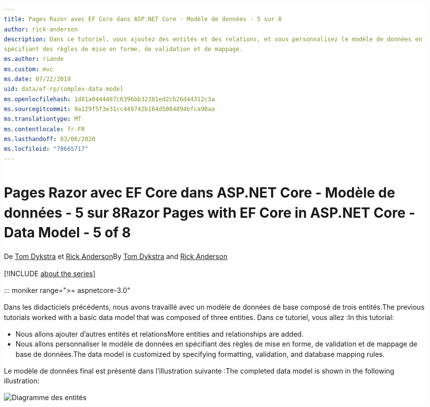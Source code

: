 ```yaml
---
title: Pages Razor avec EF Core dans ASP.NET Core - Modèle de données - 5 sur 8
author: rick-anderson
description: Dans ce tutoriel, vous ajoutez des entités et des relations, et vous personnalisez le modèle de données en spécifiant des règles de mise en forme, de validation et de mappage.
ms.author: riande
ms.custom: mvc
ms.date: 07/22/2019
uid: data/ef-rp/complex-data-model
ms.openlocfilehash: 1d81a0444487c6396bb32381ed2cb26d44312c3a
ms.sourcegitcommit: 9a129f5f3e31cc449742b164d5004894bfca90aa
ms.translationtype: MT
ms.contentlocale: fr-FR
ms.lasthandoff: 03/06/2020
ms.locfileid: "78665717"
---
```

# <a name="razor-pages-with-ef-core-in-aspnet-core---data-model---5-of-8"></a><span data-ttu-id="e8a0d-103">Pages Razor avec EF Core dans ASP.NET Core - Modèle de données - 5 sur 8</span><span class="sxs-lookup"><span data-stu-id="e8a0d-103">Razor Pages with EF Core in ASP.NET Core - Data Model - 5 of 8</span></span>

<span data-ttu-id="e8a0d-104">De [Tom Dykstra](https://github.com/tdykstra) et [Rick Anderson](https://twitter.com/RickAndMSFT)</span><span class="sxs-lookup"><span data-stu-id="e8a0d-104">By [Tom Dykstra](https://github.com/tdykstra) and [Rick Anderson](https://twitter.com/RickAndMSFT)</span></span>

[!INCLUDE [about the series](~/includes/RP-EF/intro.md)]

::: moniker range=">= aspnetcore-3.0"

<span data-ttu-id="e8a0d-105">Dans les didacticiels précédents, nous avons travaillé avec un modèle de données de base composé de trois entités.</span><span class="sxs-lookup"><span data-stu-id="e8a0d-105">The previous tutorials worked with a basic data model that was composed of three entities.</span></span> <span data-ttu-id="e8a0d-106">Dans ce tutoriel, vous allez :</span><span class="sxs-lookup"><span data-stu-id="e8a0d-106">In this tutorial:</span></span>

* <span data-ttu-id="e8a0d-107">Nous allons ajouter d’autres entités et relations</span><span class="sxs-lookup"><span data-stu-id="e8a0d-107">More entities and relationships are added.</span></span>
* <span data-ttu-id="e8a0d-108">Nous allons personnaliser le modèle de données en spécifiant des règles de mise en forme, de validation et de mappage de base de données.</span><span class="sxs-lookup"><span data-stu-id="e8a0d-108">The data model is customized by specifying formatting, validation, and database mapping rules.</span></span>

<span data-ttu-id="e8a0d-109">Le modèle de données final est présenté dans l’illustration suivante :</span><span class="sxs-lookup"><span data-stu-id="e8a0d-109">The completed data model is shown in the following illustration:</span></span>

![Diagramme des entités](complex-data-model/_static/diagram.png)
